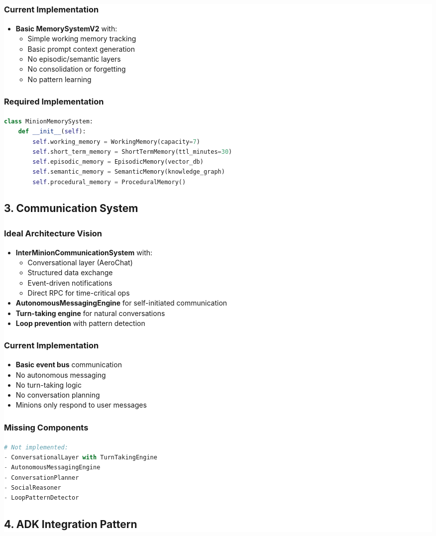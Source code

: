 ### Current Implementation
- **Basic MemorySystemV2** with:
  - Simple working memory tracking
  - Basic prompt context generation
  - No episodic/semantic layers
  - No consolidation or forgetting
  - No pattern learning

### Required Implementation
```python
class MinionMemorySystem:
    def __init__(self):
        self.working_memory = WorkingMemory(capacity=7)
        self.short_term_memory = ShortTermMemory(ttl_minutes=30)
        self.episodic_memory = EpisodicMemory(vector_db)
        self.semantic_memory = SemanticMemory(knowledge_graph)
        self.procedural_memory = ProceduralMemory()
```

## 3. Communication System

### Ideal Architecture Vision
- **InterMinionCommunicationSystem** with:
  - Conversational layer (AeroChat)
  - Structured data exchange
  - Event-driven notifications
  - Direct RPC for time-critical ops
- **AutonomousMessagingEngine** for self-initiated communication
- **Turn-taking engine** for natural conversations
- **Loop prevention** with pattern detection

### Current Implementation
- **Basic event bus** communication
- No autonomous messaging
- No turn-taking logic
- No conversation planning
- Minions only respond to user messages

### Missing Components
```python
# Not implemented:
- ConversationalLayer with TurnTakingEngine
- AutonomousMessagingEngine
- ConversationPlanner
- SocialReasoner
- LoopPatternDetector
```

## 4. ADK Integration Pattern
